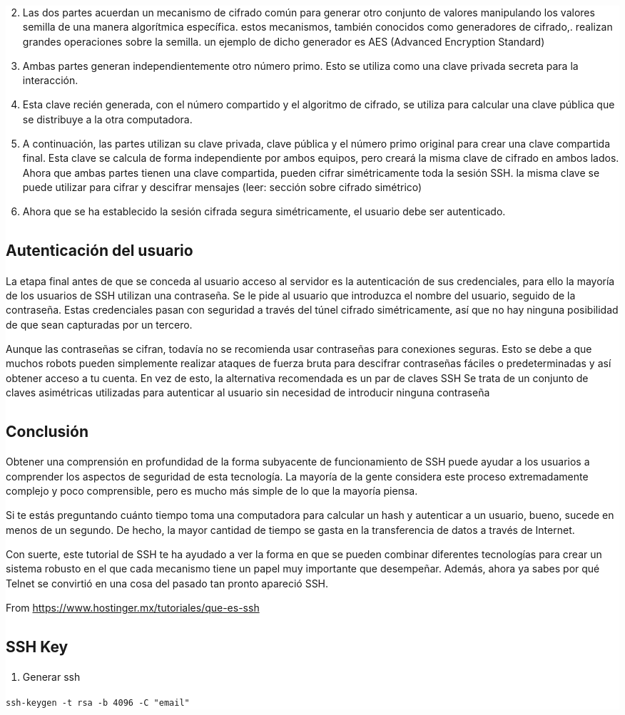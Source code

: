 2. Las dos partes acuerdan un mecanismo de cifrado común para generar otro conjunto de valores manipulando los valores semilla de una manera algorítmica específica. estos mecanismos, también conocidos como generadores de cifrado,. realizan grandes operaciones sobre la semilla. un ejemplo de dicho generador es AES (Advanced Encryption Standard)

3. Ambas partes generan independientemente otro número primo. Esto se utiliza como una clave privada secreta para la interacción.

4. Esta clave recién generada, con el número compartido y el algoritmo de cifrado, se utiliza para calcular una clave pública que se distribuye a la otra computadora.

5. A continuación, las partes utilizan su clave privada, clave pública y el número primo original para crear una clave compartida final. Esta clave se calcula de forma independiente por ambos equipos, pero creará la misma clave de cifrado en ambos lados.
Ahora que ambas partes tienen una clave compartida, pueden cifrar simétricamente toda la sesión SSH. la misma clave se puede utilizar para cifrar y descifrar mensajes (leer: sección sobre cifrado simétrico)

6. Ahora que se ha establecido la sesión cifrada segura simétricamente, el usuario debe ser autenticado.

## Autenticación del usuario
La etapa final antes de que se conceda al usuario acceso al servidor es la autenticación de sus credenciales, para ello la mayoría de los usuarios de SSH utilizan una contraseña. Se le pide al usuario que introduzca el nombre del usuario, seguido de la contraseña. Estas credenciales pasan con seguridad a través del túnel cifrado simétricamente, así que no hay ninguna posibilidad de que sean capturadas por un tercero.

Aunque las contraseñas se cifran, todavía no se recomienda usar contraseñas para conexiones seguras. Esto se debe a que muchos robots pueden simplemente realizar ataques de fuerza bruta para descifrar contraseñas fáciles o predeterminadas y así obtener acceso a tu cuenta. En vez de esto, la alternativa recomendada es un par de claves SSH
Se trata de un conjunto de claves asimétricas utilizadas para autenticar al usuario sin necesidad de introducir ninguna contraseña

## Conclusión
Obtener una comprensión en profundidad de la forma subyacente de funcionamiento de SSH puede ayudar a los usuarios a comprender los aspectos de seguridad de esta tecnología. La mayoría de la gente considera este proceso extremadamente complejo y poco comprensible, pero es mucho más simple de lo que la mayoría piensa.

Si te estás preguntando cuánto tiempo toma una computadora para calcular un hash y autenticar a un usuario, bueno, sucede en menos de un segundo. De hecho, la mayor cantidad de tiempo se gasta en la transferencia de datos a través de Internet.

Con suerte, este tutorial de SSH te ha ayudado a ver la forma en que se pueden combinar diferentes tecnologías para crear un sistema robusto en el que cada mecanismo tiene un papel muy importante que desempeñar. Además, ahora ya sabes por qué Telnet se convirtió en una cosa del pasado tan pronto apareció SSH.

From
https://www.hostinger.mx/tutoriales/que-es-ssh

## SSH Key
1.  Generar ssh
```
ssh-keygen -t rsa -b 4096 -C "email"
```
